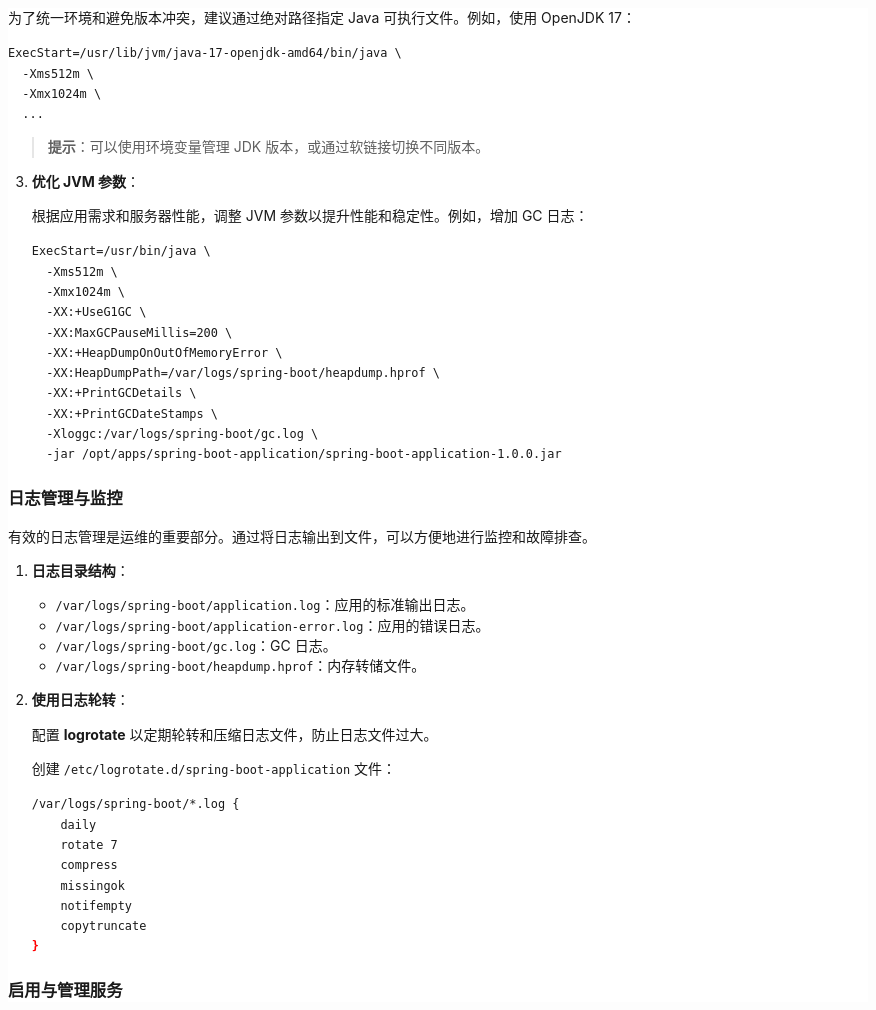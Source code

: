    为了统一环境和避免版本冲突，建议通过绝对路径指定 Java 可执行文件。例如，使用 OpenJDK 17：

   ```properties
   ExecStart=/usr/lib/jvm/java-17-openjdk-amd64/bin/java \
     -Xms512m \
     -Xmx1024m \
     ... 
   ```

   > **提示**：可以使用环境变量管理 JDK 版本，或通过软链接切换不同版本。

3. **优化 JVM 参数**：

   根据应用需求和服务器性能，调整 JVM 参数以提升性能和稳定性。例如，增加 GC 日志：

   ```properties
   ExecStart=/usr/bin/java \
     -Xms512m \
     -Xmx1024m \
     -XX:+UseG1GC \
     -XX:MaxGCPauseMillis=200 \
     -XX:+HeapDumpOnOutOfMemoryError \
     -XX:HeapDumpPath=/var/logs/spring-boot/heapdump.hprof \
     -XX:+PrintGCDetails \
     -XX:+PrintGCDateStamps \
     -Xloggc:/var/logs/spring-boot/gc.log \
     -jar /opt/apps/spring-boot-application/spring-boot-application-1.0.0.jar
   ```

### 日志管理与监控

有效的日志管理是运维的重要部分。通过将日志输出到文件，可以方便地进行监控和故障排查。

1. **日志目录结构**：

   - `/var/logs/spring-boot/application.log`：应用的标准输出日志。
   - `/var/logs/spring-boot/application-error.log`：应用的错误日志。
   - `/var/logs/spring-boot/gc.log`：GC 日志。
   - `/var/logs/spring-boot/heapdump.hprof`：内存转储文件。

2. **使用日志轮转**：

   配置 **logrotate** 以定期轮转和压缩日志文件，防止日志文件过大。

   创建 `/etc/logrotate.d/spring-boot-application` 文件：

   ```bash
   /var/logs/spring-boot/*.log {
       daily
       rotate 7
       compress
       missingok
       notifempty
       copytruncate
   }
   ```

### 启用与管理服务
